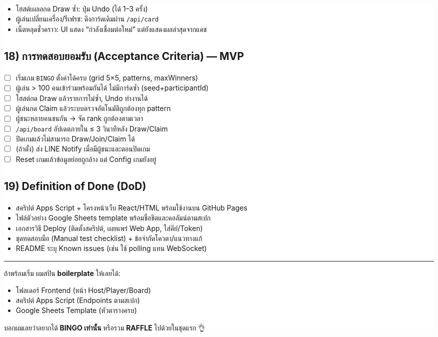 * โฮสต์เผลอกด Draw ซ้ำ: ปุ่ม Undo (ได้ 1–3 ครั้ง)
* ผู้เล่นเปลี่ยนเครื่อง/รีเฟรช: ดึงการ์ดเดิมผ่าน `/api/card`
* เน็ตหลุดชั่วคราว: UI แสดง “กำลังเชื่อมต่อใหม่” แต่ยังแสดงผลล่าสุดจากแคช

## 18) การทดสอบยอมรับ (Acceptance Criteria) — MVP

* [ ] เริ่มเกม `BINGO` ตั้งค่าได้ครบ (grid 5×5, patterns, maxWinners)
* [ ] ผู้เล่น > 100 คนเข้าร่วมพร้อมกันได้ ไม่มีการ์ดซ้ำ (seed+participantId)
* [ ] โฮสต์กด Draw แล้วรายการไม่ซ้ำ, Undo ทำงานได้
* [ ] ผู้เล่นกด Claim แล้วระบบตรวจอัตโนมัติถูกต้องทุก pattern
* [ ] ผู้ชนะหลายคนชนกัน → จัด rank ถูกต้องตามเวลา
* [ ] `/api/board` อัปเดตภายใน ≤ 3 วินาทีหลัง Draw/Claim
* [ ] ปิดเกมแล้วไม่สามารถ Draw/Join/Claim ได้
* [ ] (ถ้าตั้ง) ส่ง LINE Notify เมื่อมีผู้ชนะและตอนปิดเกม
* [ ] Reset เกมแล้วข้อมูลย่อยถูกล้าง แต่ Config เกมยังอยู่

## 19) Definition of Done (DoD)

* สคริปต์ Apps Script + โครงหน้าเว็บ React/HTML พร้อมใช้งานบน GitHub Pages
* ไฟล์ตัวอย่าง Google Sheets template พร้อมชื่อชีตและคอลัมน์ตามสเปก
* เอกสารวิธี Deploy (ติดตั้งสคริปต์, เผยแพร่ Web App, ใส่คีย์/Token)
* ชุดทดสอบมือ (Manual test checklist) + ข้อจำกัดโควตา/แนวทางแก้
* README ระบุ Known issues (เช่น ใช้ polling แทน WebSocket)

---

ถ้าพร้อมเริ่ม ผมสปิน **boilerplate** ให้เลยได้:

* โฟลเดอร์ Frontend (หน้า Host/Player/Board)
* สคริปต์ Apps Script (Endpoints ตามสเปก)
* Google Sheets Template (หัวตารางครบ)

บอกผมเลยว่าอยากได้ **BINGO เท่านั้น** หรือรวม **RAFFLE** ไปด้วยในชุดแรก 👌
